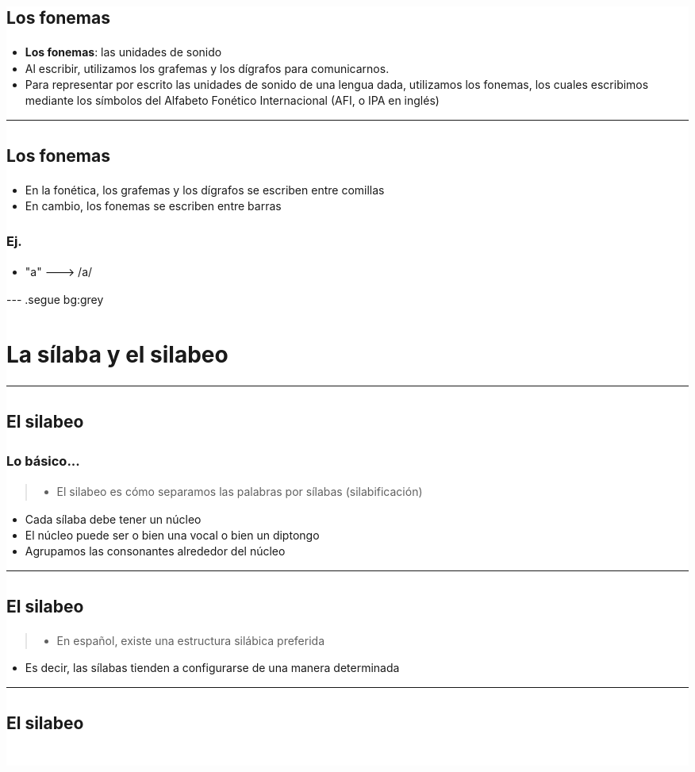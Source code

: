 
## Los fonemas

- **Los fonemas**: las unidades de sonido
- Al escribir, utilizamos los grafemas y los dígrafos para comunicarnos.
- Para representar por escrito las unidades de sonido de una lengua dada, utilizamos los fonemas, los cuales escribimos mediante los símbolos del Alfabeto Fonético Internacional (AFI, o IPA en inglés)

---

## Los fonemas

- En la fonética, los grafemas y los dígrafos se escriben entre comillas
- En cambio, los fonemas se escriben entre barras


### Ej. 

- "a" ---> /a/

--- .segue bg:grey

# La sílaba y el silabeo

---

## El silabeo

### Lo básico...

>- El silabeo es cómo separamos las palabras por sílabas (silabificación)
- Cada sílaba debe tener un núcleo
- El núcleo puede ser o bien una vocal o bien un diptongo
- Agrupamos las consonantes alrededor del núcleo

---

## El silabeo

>- En español, existe una estructura silábica preferida
- Es decir, las sílabas tienden a configurarse de una manera determinada

---

## El silabeo

</br>

<div align="center">